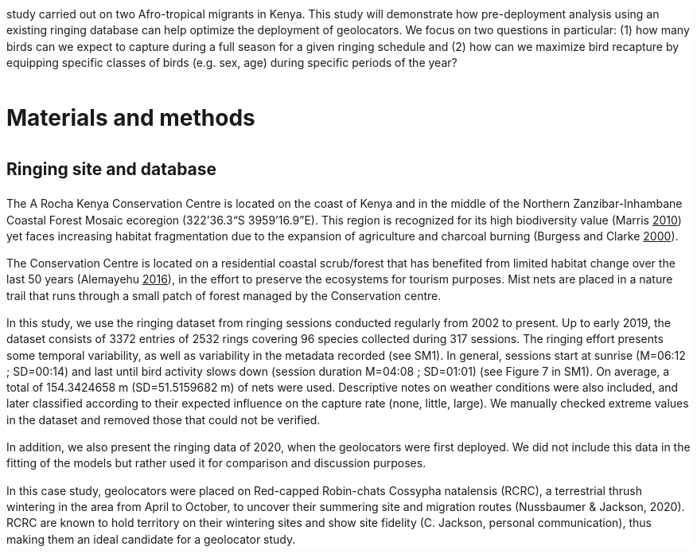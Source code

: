 study carried out on two Afro-tropical migrants in Kenya. This study
will demonstrate how pre-deployment analysis using an existing ringing
database can help optimize the deployment of geolocators. We focus on
two questions in particular: (1) how many birds can we expect to capture
during a full season for a given ringing schedule and (2) how can we
maximize bird recapture by equipping specific classes of birds
(e.g. sex, age) during specific periods of the year?

# Materials and methods

## Ringing site and database

The A Rocha Kenya Conservation Centre is located on the coast of Kenya
and in the middle of the Northern Zanzibar-Inhambane Coastal Forest
Mosaic ecoregion (322’36.3“S 3959’16.9”E). This region is recognized for
its high biodiversity value (Marris [2010](#ref-Marris2010)) yet faces
increasing habitat fragmentation due to the expansion of agriculture and
charcoal burning (Burgess and Clarke [2000](#ref-Burgess2000CoastalFO)).

The Conservation Centre is located on a residential coastal scrub/forest
that has benefited from limited habitat change over the last 50 years
(Alemayehu [2016](#ref-Alemayehu2016)), in the effort to preserve the
ecosystems for tourism purposes. Mist nets are placed in a nature trail
that runs through a small patch of forest managed by the Conservation
centre.

In this study, we use the ringing dataset from ringing sessions
conducted regularly from 2002 to present. Up to early 2019, the dataset
consists of 3372 entries of 2532 rings covering 96 species collected
during 317 sessions. The ringing effort presents some temporal
variability, as well as variability in the metadata recorded (see SM1).
In general, sessions start at sunrise (M=06:12 ; SD=00:14) and last
until bird activity slows down (session duration M=04:08 ; SD=01:01)
(see Figure 7 in SM1). On average, a total of 154.3424658 m
(SD=51.5159682 m) of nets were used. Descriptive notes on weather
conditions were also included, and later classified according to their
expected influence on the capture rate (none, little, large). We
manually checked extreme values in the dataset and removed those that
could not be verified.

In addition, we also present the ringing data of 2020, when the
geolocators were first deployed. We did not include this data in the
fitting of the models but rather used it for comparison and discussion
purposes.

In this case study, geolocators were placed on Red-capped Robin-chats
Cossypha natalensis (RCRC), a terrestrial thrush wintering in the area
from April to October, to uncover their summering site and migration
routes (Nussbaumer & Jackson, 2020). RCRC are known to hold territory on
their wintering sites and show site fidelity (C. Jackson, personal
communication), thus making them an ideal candidate for a geolocator
study.
